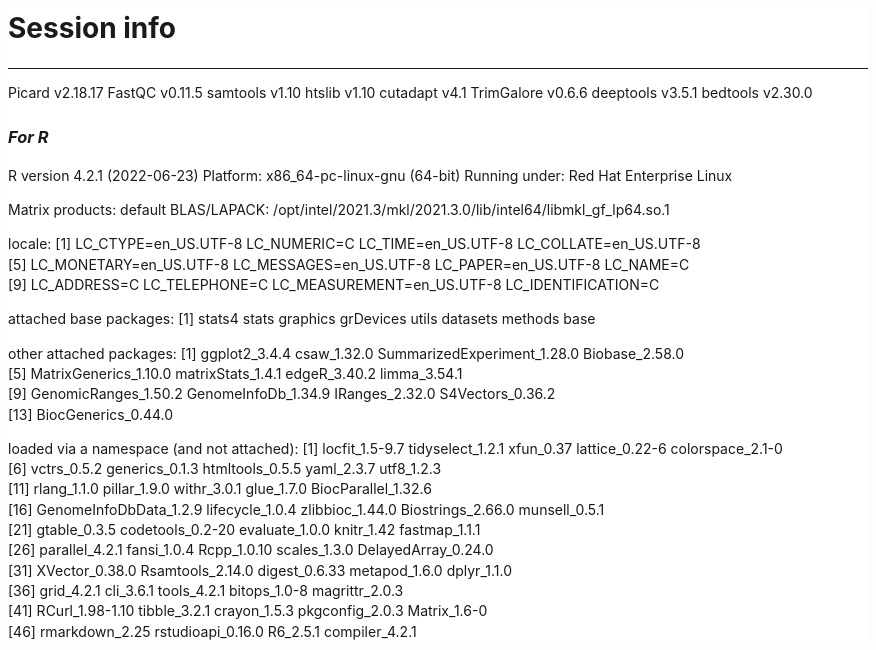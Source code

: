 # Session info
---
Picard v2.18.17
FastQC v0.11.5
samtools v1.10
htslib v1.10
cutadapt v4.1
TrimGalore v0.6.6
deeptools v3.5.1
bedtools v2.30.0

### _For R_
R version 4.2.1 (2022-06-23)
Platform: x86_64-pc-linux-gnu (64-bit)
Running under: Red Hat Enterprise Linux

Matrix products: default
BLAS/LAPACK: /opt/intel/2021.3/mkl/2021.3.0/lib/intel64/libmkl_gf_lp64.so.1

locale:
 [1] LC_CTYPE=en_US.UTF-8       LC_NUMERIC=C               LC_TIME=en_US.UTF-8        LC_COLLATE=en_US.UTF-8    
 [5] LC_MONETARY=en_US.UTF-8    LC_MESSAGES=en_US.UTF-8    LC_PAPER=en_US.UTF-8       LC_NAME=C                 
 [9] LC_ADDRESS=C               LC_TELEPHONE=C             LC_MEASUREMENT=en_US.UTF-8 LC_IDENTIFICATION=C       

attached base packages:
[1] stats4    stats     graphics  grDevices utils     datasets  methods   base     

other attached packages:
 [1] ggplot2_3.4.4               csaw_1.32.0                 SummarizedExperiment_1.28.0 Biobase_2.58.0             
 [5] MatrixGenerics_1.10.0       matrixStats_1.4.1           edgeR_3.40.2                limma_3.54.1               
 [9] GenomicRanges_1.50.2        GenomeInfoDb_1.34.9         IRanges_2.32.0              S4Vectors_0.36.2           
[13] BiocGenerics_0.44.0        

loaded via a namespace (and not attached):
 [1] locfit_1.5-9.7         tidyselect_1.2.1       xfun_0.37              lattice_0.22-6         colorspace_2.1-0      
 [6] vctrs_0.5.2            generics_0.1.3         htmltools_0.5.5        yaml_2.3.7             utf8_1.2.3            
[11] rlang_1.1.0            pillar_1.9.0           withr_3.0.1            glue_1.7.0             BiocParallel_1.32.6   
[16] GenomeInfoDbData_1.2.9 lifecycle_1.0.4        zlibbioc_1.44.0        Biostrings_2.66.0      munsell_0.5.1         
[21] gtable_0.3.5           codetools_0.2-20       evaluate_1.0.0         knitr_1.42             fastmap_1.1.1         
[26] parallel_4.2.1         fansi_1.0.4            Rcpp_1.0.10            scales_1.3.0           DelayedArray_0.24.0   
[31] XVector_0.38.0         Rsamtools_2.14.0       digest_0.6.33          metapod_1.6.0          dplyr_1.1.0           
[36] grid_4.2.1             cli_3.6.1              tools_4.2.1            bitops_1.0-8           magrittr_2.0.3        
[41] RCurl_1.98-1.10        tibble_3.2.1           crayon_1.5.3           pkgconfig_2.0.3        Matrix_1.6-0          
[46] rmarkdown_2.25         rstudioapi_0.16.0      R6_2.5.1               compiler_4.2.1        

